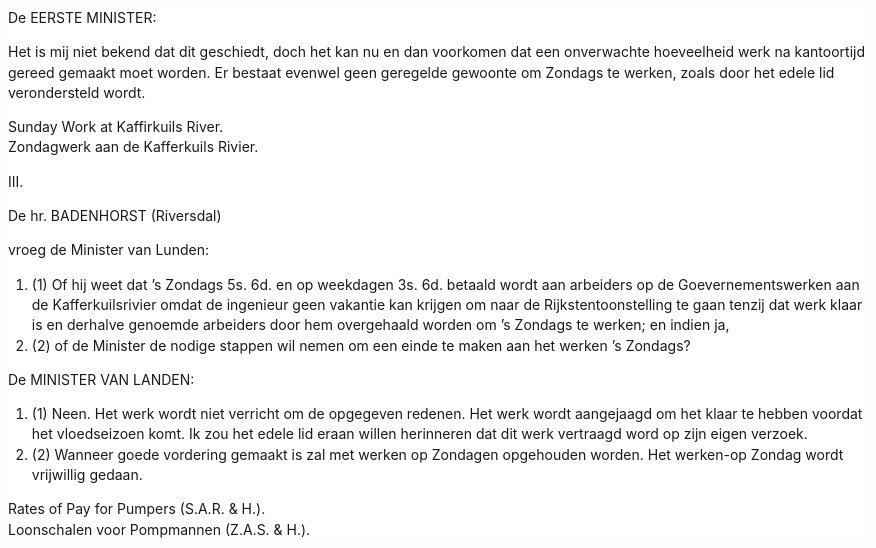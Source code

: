 </question>

<answer by="#eerste_minister" to="#badenhorst">

<from>De EERSTE MINISTER:</from>

<p>Het is mij niet bekend dat dit geschiedt, doch het kan nu en <span class="col_1236" refersTo="page_1320"/>dan voorkomen dat een onverwachte hoeveelheid werk na kantoortijd gereed gemaakt moet worden. Er bestaat evenwel geen geregelde gewoonte om Zondags te werken, zoals door het edele lid verondersteld wordt.</p>

</answer>

</oralStatements>

<oralStatements>

<heading>Sunday Work at Kaffirkuils River.<br/>Zondagwerk aan de Kafferkuils Rivier.</heading>

<question by="#badenhorst" to="#minister_van_landen">

<num>III.</num>

<from>De hr. BADENHORST (Riversdal)</from>

<p>vroeg de Minister van Lunden:</p>

<ol>

<li>(1) Of hij weet dat &#x2019;s Zondags 5s. 6d. en op weekdagen 3s. 6d. betaald wordt aan arbeiders op de Goevernementswerken aan de Kafferkuilsrivier omdat de ingenieur geen vakantie kan krijgen om naar de Rijkstentoonstelling te gaan tenzij dat werk klaar is en derhalve genoemde arbeiders door hem overgehaald worden om &#x2019;s Zondags te werken; en indien ja,</li>

<li>(2) of de Minister de nodige stappen wil nemen om een einde te maken aan het werken &#x2019;s Zondags?</li>

</ol>

</question>

<answer by="#minister_van_landen" to="#badenhorst">

<from>De MINISTER VAN LANDEN:</from>

<ol>

<li>(1) Neen. Het werk wordt niet verricht om de opgegeven redenen. Het werk wordt aangejaagd om het klaar te hebben voordat het vloedseizoen komt. Ik zou het edele lid eraan willen herinneren dat dit werk vertraagd word op zijn eigen verzoek.</li>

<li>(2) Wanneer goede vordering gemaakt is zal met werken op Zondagen opgehouden worden. Het werken-op Zondag wordt vrijwillig gedaan.</li>

</ol>

</answer>

</oralStatements>

<oralStatements>

<heading>Rates of Pay for Pumpers (S.A.R. &amp; H.).<br/>Loonschalen voor Pompmannen (Z.A.S. &amp; H.).</heading>
